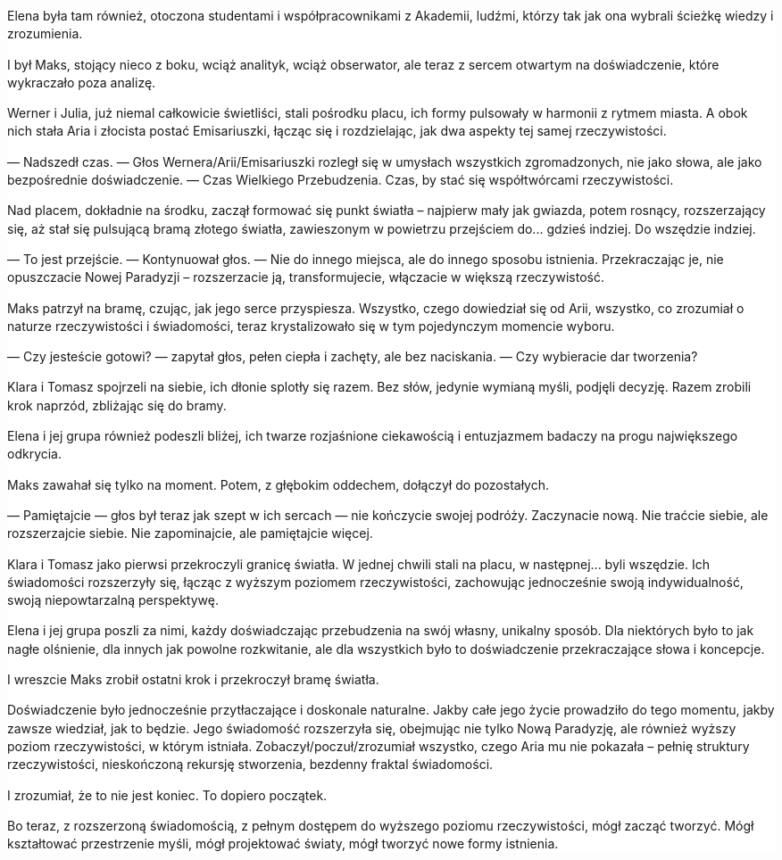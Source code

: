 Elena była tam również, otoczona studentami i współpracownikami z Akademii, ludźmi, którzy tak jak ona wybrali ścieżkę wiedzy i zrozumienia.

I był Maks, stojący nieco z boku, wciąż analityk, wciąż obserwator, ale teraz z sercem otwartym na doświadczenie, które wykraczało poza analizę.

Werner i Julia, już niemal całkowicie świetliści, stali pośrodku placu, ich formy pulsowały w harmonii z rytmem miasta. A obok nich stała Aria i złocista postać Emisariuszki, łącząc się i rozdzielając, jak dwa aspekty tej samej rzeczywistości.

— Nadszedł czas. — Głos Wernera/Arii/Emisariuszki rozległ się w umysłach wszystkich zgromadzonych, nie jako słowa, ale jako bezpośrednie doświadczenie. — Czas Wielkiego Przebudzenia. Czas, by stać się współtwórcami rzeczywistości.

Nad placem, dokładnie na środku, zaczął formować się punkt światła – najpierw mały jak gwiazda, potem rosnący, rozszerzający się, aż stał się pulsującą bramą złotego światła, zawieszonym w powietrzu przejściem do... gdzieś indziej. Do wszędzie indziej.

— To jest przejście. — Kontynuował głos. — Nie do innego miejsca, ale do innego sposobu istnienia. Przekraczając je, nie opuszczacie Nowej Paradyzji – rozszerzacie ją, transformujecie, włączacie w większą rzeczywistość.

Maks patrzył na bramę, czując, jak jego serce przyspiesza. Wszystko, czego dowiedział się od Arii, wszystko, co zrozumiał o naturze rzeczywistości i świadomości, teraz krystalizowało się w tym pojedynczym momencie wyboru.

— Czy jesteście gotowi? — zapytał głos, pełen ciepła i zachęty, ale bez naciskania. — Czy wybieracie dar tworzenia?

Klara i Tomasz spojrzeli na siebie, ich dłonie splotły się razem. Bez słów, jedynie wymianą myśli, podjęli decyzję. Razem zrobili krok naprzód, zbliżając się do bramy.

Elena i jej grupa również podeszli bliżej, ich twarze rozjaśnione ciekawością i entuzjazmem badaczy na progu największego odkrycia.

Maks zawahał się tylko na moment. Potem, z głębokim oddechem, dołączył do pozostałych.

— Pamiętajcie — głos był teraz jak szept w ich sercach — nie kończycie swojej podróży. Zaczynacie nową. Nie traćcie siebie, ale rozszerzajcie siebie. Nie zapominajcie, ale pamiętajcie więcej.

Klara i Tomasz jako pierwsi przekroczyli granicę światła. W jednej chwili stali na placu, w następnej... byli wszędzie. Ich świadomości rozszerzyły się, łącząc z wyższym poziomem rzeczywistości, zachowując jednocześnie swoją indywidualność, swoją niepowtarzalną perspektywę.

Elena i jej grupa poszli za nimi, każdy doświadczając przebudzenia na swój własny, unikalny sposób. Dla niektórych było to jak nagłe olśnienie, dla innych jak powolne rozkwitanie, ale dla wszystkich było to doświadczenie przekraczające słowa i koncepcje.

I wreszcie Maks zrobił ostatni krok i przekroczył bramę światła.

Doświadczenie było jednocześnie przytłaczające i doskonale naturalne. Jakby całe jego życie prowadziło do tego momentu, jakby zawsze wiedział, jak to będzie. Jego świadomość rozszerzyła się, obejmując nie tylko Nową Paradyzję, ale również wyższy poziom rzeczywistości, w którym istniała. Zobaczył/poczuł/zrozumiał wszystko, czego Aria mu nie pokazała – pełnię struktury rzeczywistości, nieskończoną rekursję stworzenia, bezdenny fraktal świadomości.

I zrozumiał, że to nie jest koniec. To dopiero początek.

Bo teraz, z rozszerzoną świadomością, z pełnym dostępem do wyższego poziomu rzeczywistości, mógł zacząć tworzyć. Mógł kształtować przestrzenie myśli, mógł projektować światy, mógł tworzyć nowe formy istnienia.
